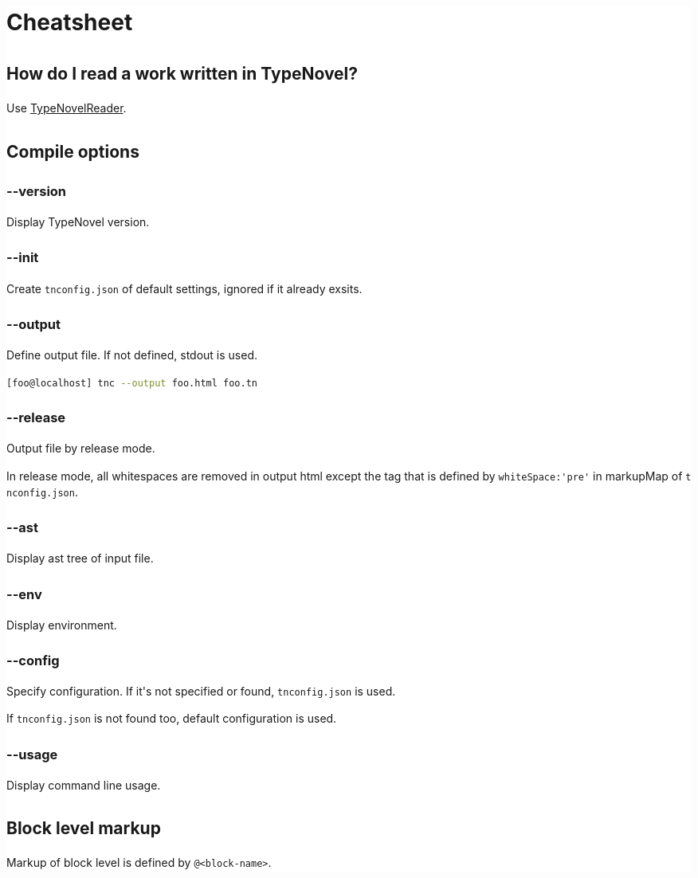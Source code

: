 # Cheatsheet

## How do I read a work written in TypeNovel?

Use [TypeNovelReader](https://github.com/tategakibunko/TypeNovelReader).

## Compile options

### --version

Display TypeNovel version.

### --init

Create `tnconfig.json` of default settings, ignored if it already exsits.

### --output

Define output file. If not defined, stdout is used.

```bash
[foo@localhost] tnc --output foo.html foo.tn
```

### --release

Output file by release mode.

In release mode, all whitespaces are removed in output html except the tag that is defined by `whiteSpace:'pre'` in markupMap of `tnconfig.json`.

### --ast

Display ast tree of input file.

### --env

Display environment.

### --config

Specify configuration. If it's not specified or found, `tnconfig.json` is used.

If `tnconfig.json` is not found too, default configuration is used.

### --usage

Display command line usage.

## Block level markup

Markup of block level is defined by `@<block-name>`.
